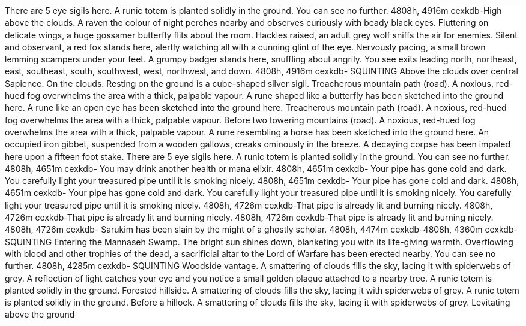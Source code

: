 There are 5 eye sigils here. A runic totem is planted solidly in the ground.
You can see no further.
4808h, 4916m cexkdb-High above the clouds.
A raven the colour of night perches nearby and observes curiously with beady black eyes. Fluttering 
on delicate wings, a huge gossamer butterfly flits about the room. Hackles raised, an adult grey 
wolf sniffs the air for enemies. Silent and observant, a red fox stands here, alertly watching all 
with a cunning glint of the eye. Nervously pacing, a small brown lemming scampers under your feet. A
grumpy badger stands here, snuffling about angrily.
You see exits leading north, northeast, east, southeast, south, southwest, west, northwest, and 
down.
4808h, 4916m cexkdb-
SQUINTING
Above the clouds over central Sapience.
On the clouds.
Resting on the ground is a cube-shaped silver sigil.
Treacherous mountain path (road).
A noxious, red-hued fog overwhelms the area with a thick, palpable vapour. A rune shaped like a 
butterfly has been sketched into the ground here. A rune like an open eye has been sketched into the
ground here.
Treacherous mountain path (road).
A noxious, red-hued fog overwhelms the area with a thick, palpable vapour.
Before two towering mountains (road).
A noxious, red-hued fog overwhelms the area with a thick, palpable vapour. A rune resembling a horse
has been sketched into the ground here. An occupied iron gibbet, suspended from a wooden gallows, 
creaks ominously in the breeze. A decaying corpse has been impaled here upon a fifteen foot stake. 
There are 5 eye sigils here. A runic totem is planted solidly in the ground.
You can see no further.
4808h, 4651m cexkdb-
You may drink another health or mana elixir.
4808h, 4651m cexkdb-
Your pipe has gone cold and dark.
You carefully light your treasured pipe until it is smoking nicely.
4808h, 4651m cexkdb-
Your pipe has gone cold and dark.
4808h, 4651m cexkdb-
Your pipe has gone cold and dark.
You carefully light your treasured pipe until it is smoking nicely.
You carefully light your treasured pipe until it is smoking nicely.
4808h, 4726m cexkdb-That pipe is already lit and burning nicely.
4808h, 4726m cexkdb-That pipe is already lit and burning nicely.
4808h, 4726m cexkdb-That pipe is already lit and burning nicely.
4808h, 4726m cexkdb-
Sarukim has been slain by the might of a ghostly scholar.
4808h, 4474m cexkdb-4808h, 4360m cexkdb-
SQUINTING
Entering the Mannaseh Swamp.
The bright sun shines down, blanketing you with its life-giving warmth. Overflowing with blood and 
other trophies of the dead, a sacrificial altar to the Lord of Warfare has been erected nearby.
You can see no further.
4808h, 4285m cexkdb-
SQUINTING
Woodside vantage.
A smattering of clouds fills the sky, lacing it with spiderwebs of grey. A reflection of light 
catches your eye and you notice a small golden plaque attached to a nearby tree. A runic totem is 
planted solidly in the ground.
Forested hillside.
A smattering of clouds fills the sky, lacing it with spiderwebs of grey. A runic totem is planted 
solidly in the ground.
Before a hillock.
A smattering of clouds fills the sky, lacing it with spiderwebs of grey. Levitating above the ground